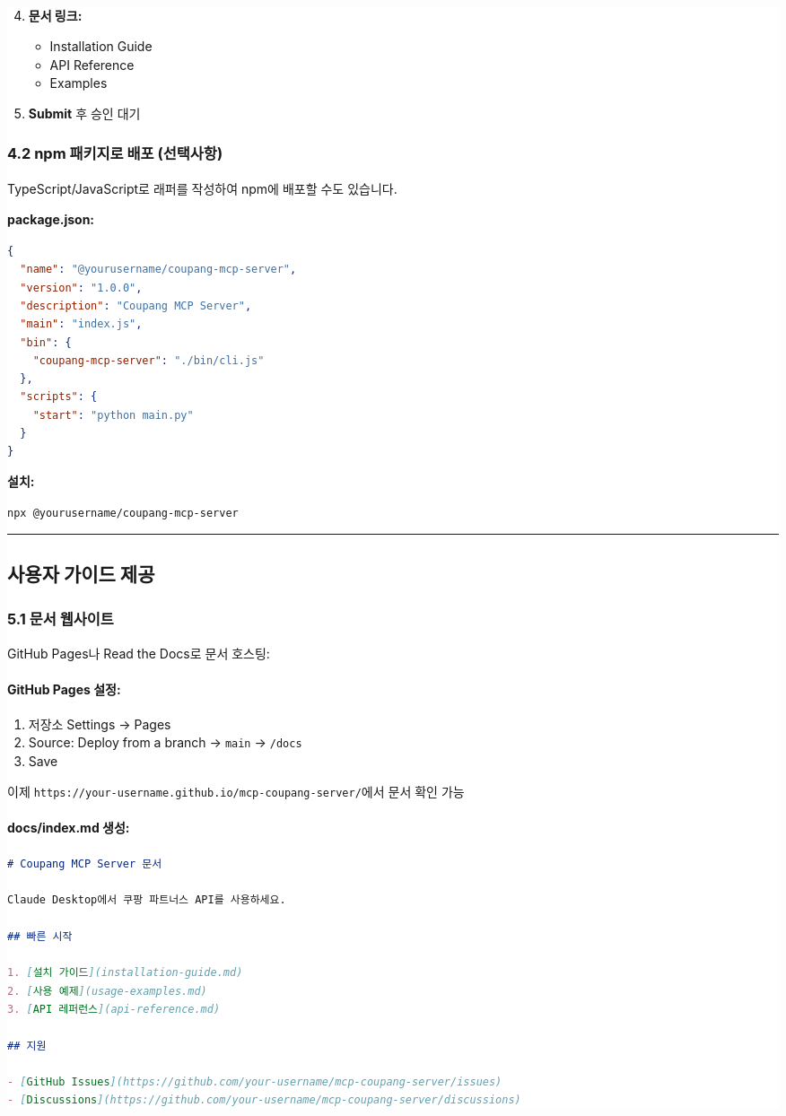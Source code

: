4. **문서 링크:**
   - Installation Guide
   - API Reference
   - Examples

5. **Submit** 후 승인 대기

### 4.2 npm 패키지로 배포 (선택사항)

TypeScript/JavaScript로 래퍼를 작성하여 npm에 배포할 수도 있습니다.

**package.json:**
```json
{
  "name": "@yourusername/coupang-mcp-server",
  "version": "1.0.0",
  "description": "Coupang MCP Server",
  "main": "index.js",
  "bin": {
    "coupang-mcp-server": "./bin/cli.js"
  },
  "scripts": {
    "start": "python main.py"
  }
}
```

**설치:**
```bash
npx @yourusername/coupang-mcp-server
```

---

## 사용자 가이드 제공

### 5.1 문서 웹사이트

GitHub Pages나 Read the Docs로 문서 호스팅:

#### GitHub Pages 설정:

1. 저장소 Settings → Pages
2. Source: Deploy from a branch → `main` → `/docs`
3. Save

이제 `https://your-username.github.io/mcp-coupang-server/`에서 문서 확인 가능

#### docs/index.md 생성:

```markdown
# Coupang MCP Server 문서

Claude Desktop에서 쿠팡 파트너스 API를 사용하세요.

## 빠른 시작

1. [설치 가이드](installation-guide.md)
2. [사용 예제](usage-examples.md)
3. [API 레퍼런스](api-reference.md)

## 지원

- [GitHub Issues](https://github.com/your-username/mcp-coupang-server/issues)
- [Discussions](https://github.com/your-username/mcp-coupang-server/discussions)
```
